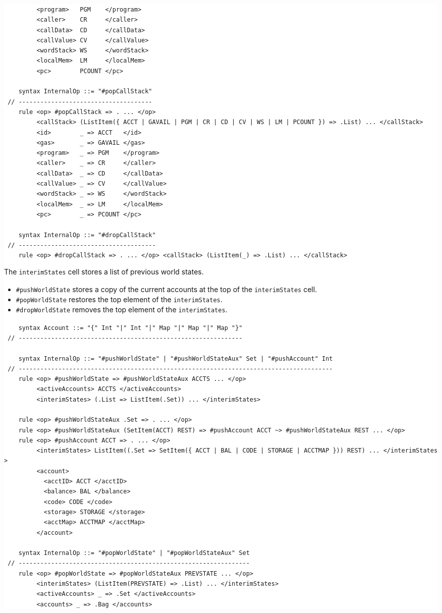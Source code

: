 ```{.k .uiuck .rvk}
         <program>   PGM    </program>
         <caller>    CR     </caller>
         <callData>  CD     </callData>
         <callValue> CV     </callValue>
         <wordStack> WS     </wordStack>
         <localMem>  LM     </localMem>
         <pc>        PCOUNT </pc>

    syntax InternalOp ::= "#popCallStack"
 // -------------------------------------
    rule <op> #popCallStack => . ... </op>
         <callStack> (ListItem({ ACCT | GAVAIL | PGM | CR | CD | CV | WS | LM | PCOUNT }) => .List) ... </callStack>
         <id>        _ => ACCT   </id>
         <gas>       _ => GAVAIL </gas>
         <program>   _ => PGM    </program>
         <caller>    _ => CR     </caller>
         <callData>  _ => CD     </callData>
         <callValue> _ => CV     </callValue>
         <wordStack> _ => WS     </wordStack>
         <localMem>  _ => LM     </localMem>
         <pc>        _ => PCOUNT </pc>

    syntax InternalOp ::= "#dropCallStack"
 // --------------------------------------
    rule <op> #dropCallStack => . ... </op> <callStack> (ListItem(_) => .List) ... </callStack>
```

The `interimStates` cell stores a list of previous world states.

-   `#pushWorldState` stores a copy of the current accounts at the top of the `interimStates` cell.
-   `#popWorldState` restores the top element of the `interimStates`.
-   `#dropWorldState` removes the top element of the `interimStates`.

```{.k .uiuck .rvk}
    syntax Account ::= "{" Int "|" Int "|" Map "|" Map "|" Map "}"
 // --------------------------------------------------------------

    syntax InternalOp ::= "#pushWorldState" | "#pushWorldStateAux" Set | "#pushAccount" Int
 // ---------------------------------------------------------------------------------------
    rule <op> #pushWorldState => #pushWorldStateAux ACCTS ... </op>
         <activeAccounts> ACCTS </activeAccounts>
         <interimStates> (.List => ListItem(.Set)) ... </interimStates>

    rule <op> #pushWorldStateAux .Set => . ... </op>
    rule <op> #pushWorldStateAux (SetItem(ACCT) REST) => #pushAccount ACCT ~> #pushWorldStateAux REST ... </op>
    rule <op> #pushAccount ACCT => . ... </op>
         <interimStates> ListItem((.Set => SetItem({ ACCT | BAL | CODE | STORAGE | ACCTMAP })) REST) ... </interimStates>
         <account>
           <acctID> ACCT </acctID>
           <balance> BAL </balance>
           <code> CODE </code>
           <storage> STORAGE </storage>
           <acctMap> ACCTMAP </acctMap>
         </account>

    syntax InternalOp ::= "#popWorldState" | "#popWorldStateAux" Set
 // ----------------------------------------------------------------
    rule <op> #popWorldState => #popWorldStateAux PREVSTATE ... </op>
         <interimStates> (ListItem(PREVSTATE) => .List) ... </interimStates>
         <activeAccounts> _ => .Set </activeAccounts>
         <accounts> _ => .Bag </accounts>
```